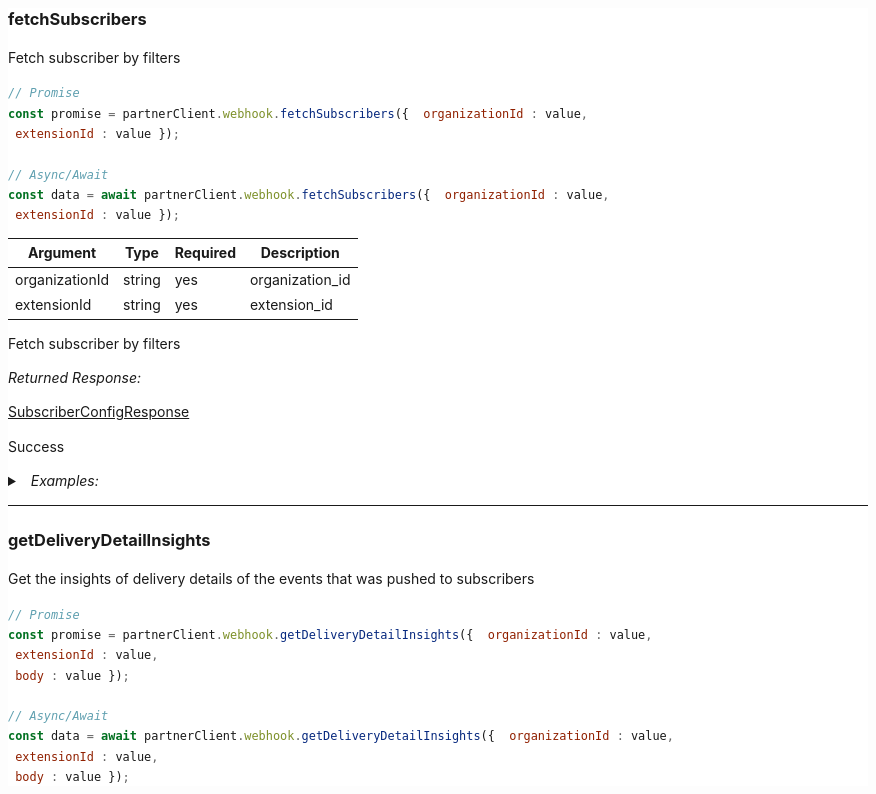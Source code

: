 
### fetchSubscribers
Fetch subscriber by filters



```javascript
// Promise
const promise = partnerClient.webhook.fetchSubscribers({  organizationId : value,
 extensionId : value });

// Async/Await
const data = await partnerClient.webhook.fetchSubscribers({  organizationId : value,
 extensionId : value });
```





| Argument  |  Type  | Required | Description |
| --------- | -----  | -------- | ----------- | 
| organizationId | string | yes | organization_id |   
| extensionId | string | yes | extension_id |  



Fetch subscriber by filters

*Returned Response:*




[SubscriberConfigResponse](#SubscriberConfigResponse)

Success




<details><summary><i>&nbsp; Examples:</i></summary></details>









---


### getDeliveryDetailInsights
Get the insights of delivery details of the events that was pushed to subscribers



```javascript
// Promise
const promise = partnerClient.webhook.getDeliveryDetailInsights({  organizationId : value,
 extensionId : value,
 body : value });

// Async/Await
const data = await partnerClient.webhook.getDeliveryDetailInsights({  organizationId : value,
 extensionId : value,
 body : value });
```
